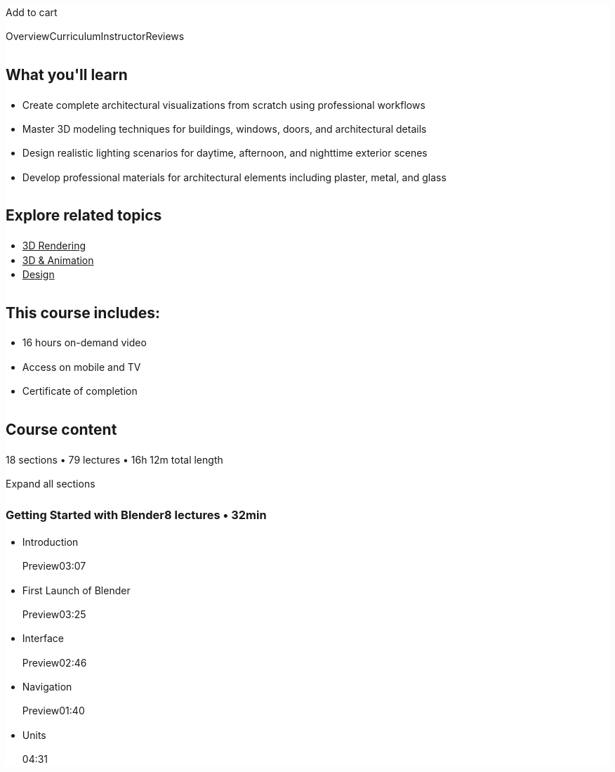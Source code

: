 Add to cart

OverviewCurriculumInstructorReviews

## What you'll learn

-   Create complete architectural visualizations from scratch using professional workflows
    
-   Master 3D modeling techniques for buildings, windows, doors, and architectural details
    
-   Design realistic lighting scenarios for daytime, afternoon, and nighttime exterior scenes
    
-   Develop professional materials for architectural elements including plaster, metal, and glass
    

## Explore related topics

-   [3D Rendering](/topic/3d-rendering/)
-   [3D & Animation](/courses/design/3d-and-animation/)
-   [Design](/courses/design/)

## This course includes:

-   16 hours on-demand video
    
-   Access on mobile and TV
    

-   Certificate of completion
    

## Course content

18 sections • 79 lectures • 16h 12m total length

Expand all sections

### Getting Started with Blender8 lectures • 32min

-   Introduction
    
    Preview03:07
    
-   First Launch of Blender
    
    Preview03:25
    
-   Interface
    
    Preview02:46
    
-   Navigation
    
    Preview01:40
    
-   Units
    
    04:31
    